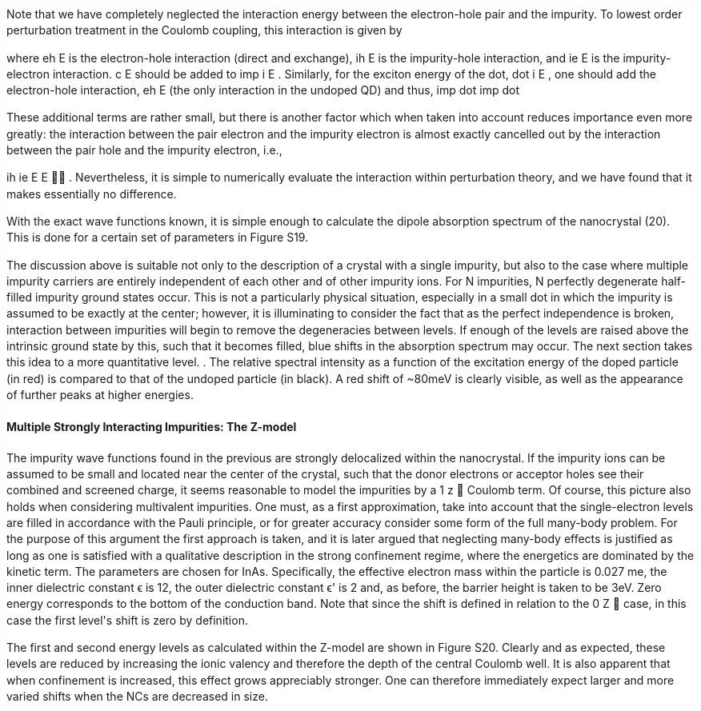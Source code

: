 Note that we have completely neglected the interaction energy between the electron-hole pair and the impurity. To lowest order perturbation treatment in the Coulomb coupling, this interaction is given by

where eh E is the electron-hole interaction (direct and exchange), ih E is the impurity-hole interaction, and ie E is the impurity-electron interaction. c E should be added to imp i E . Similarly, for the exciton energy of the dot, dot i E , one should add the electron-hole interaction, eh E (the only interaction in the undoped QD) and thus, imp dot imp dot

These additional terms are rather small, but there is another factor which when taken into account reduces importance even more greatly: the interaction between the pair electron and the impurity electron is almost exactly cancelled out by the interaction between the pair hole and the impurity electron, i.e.,

ih ie E E  . Nevertheless, it is simple to numerically evaluate the interaction within perturbation theory, and we have found that it makes essentially no difference.

With the exact wave functions known, it is simple enough to calculate the dipole absorption spectrum of the nanocrystal (20). This is done for a certain set of parameters in Figure S19.

The discussion above is suitable not only to the description of a crystal with a single impurity, but also to the case where multiple impurity carriers are entirely independent of each other and of other impurity ions. For N impurities, N perfectly degenerate half-filled impurity ground states occur. This is not a particularly physical situation, especially in a small dot in which the impurity is assumed to be exactly at the center; however, it is illuminating to consider the fact that as the perfect independence is broken, interaction between impurities will begin to remove the degeneracies between levels. If enough of the levels are raised above the intrinsic ground state by this, such that it becomes filled, blue shifts in the absorption spectrum may occur. The next section takes this idea to a more quantitative level. . The relative spectral intensity as a function of the excitation energy of the doped particle (in red) is compared to that of the undoped particle (in black). A red shift of ~80meV is clearly visible, as well as the appearance of further peaks at higher energies.

#### Multiple Strongly Interacting Impurities: The Z-model

The impurity wave functions found in the previous are strongly delocalized within the nanocrystal. If the impurity ions can be assumed to be small and located near the center of the crystal, such that the donor electrons or acceptor holes see their combined and screened charge, it seems reasonable to model the impurities by a 1 z  Coulomb term. Of course, this picture also holds when considering multivalent impurities. One must, as a first approximation, take into account that the single-electron levels are filled in accordance with the Pauli principle, or for greater accuracy consider some form of the full many-body problem. For the purpose of this argument the first approach is taken, and it is later argued that neglecting many-body effects is justified as long as one is satisfied with a qualitative description in the strong confinement regime, where the energetics are dominated by the kinetic term. The parameters are chosen for InAs. Specifically, the effective electron mass within the particle is 0.027 me, the inner dielectric constant ϵ is 12, the outer dielectric constant ϵ' is 2 and, as before, the barrier height is taken to be 3eV. Zero energy corresponds to the bottom of the conduction band. Note that since the shift is defined in relation to the 0 Z  case, in this case the first level's shift is zero by definition.

The first and second energy levels as calculated within the Z-model are shown in Figure S20. Clearly and as expected, these levels are reduced by increasing the ionic valency and therefore the depth of the central Coulomb well. It is also apparent that when confinement is increased, this effect grows appreciably stronger. One can therefore immediately expect larger and more varied shifts when the NCs are decreased in size.
